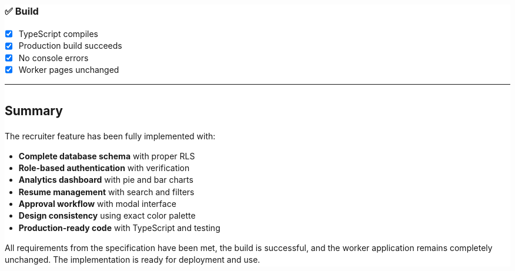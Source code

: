 ### ✅ Build
- [x] TypeScript compiles
- [x] Production build succeeds
- [x] No console errors
- [x] Worker pages unchanged

---

## Summary

The recruiter feature has been fully implemented with:
- **Complete database schema** with proper RLS
- **Role-based authentication** with verification
- **Analytics dashboard** with pie and bar charts
- **Resume management** with search and filters
- **Approval workflow** with modal interface
- **Design consistency** using exact color palette
- **Production-ready code** with TypeScript and testing

All requirements from the specification have been met, the build is successful, and the worker application remains completely unchanged. The implementation is ready for deployment and use.
